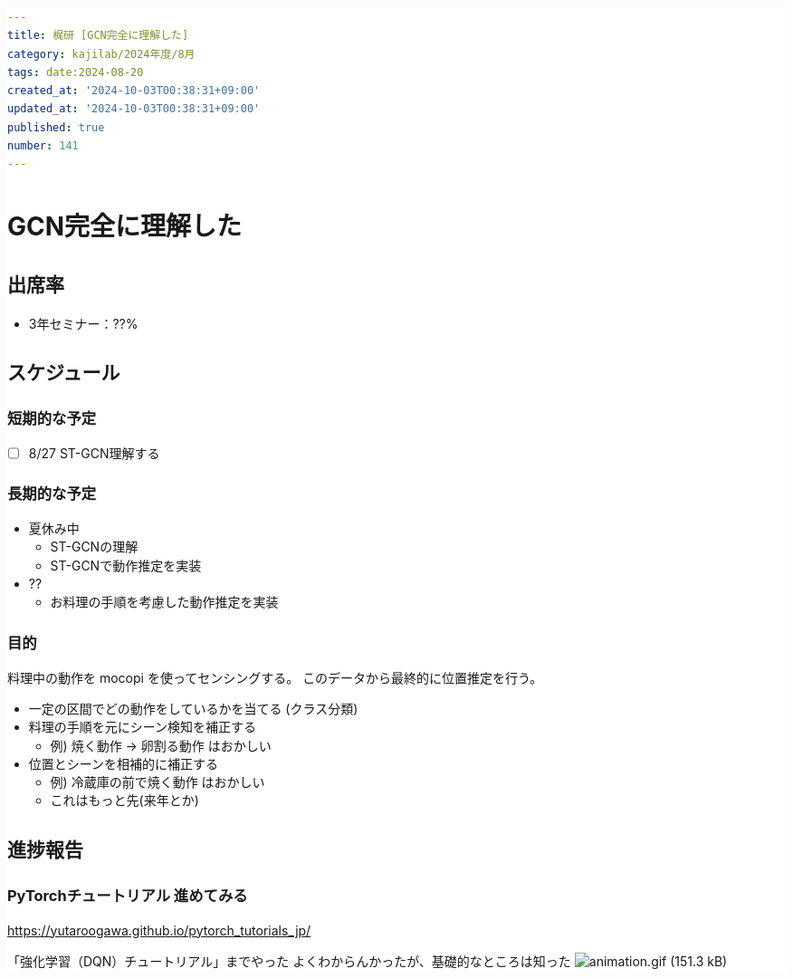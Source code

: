 ```yaml
---
title: 梶研 [GCN完全に理解した]
category: kajilab/2024年度/8月
tags: date:2024-08-20
created_at: '2024-10-03T00:38:31+09:00'
updated_at: '2024-10-03T00:38:31+09:00'
published: true
number: 141
---
```


# GCN完全に理解した

## 出席率
- 3年セミナー：??%

## スケジュール
### 短期的な予定
- [ ] 8/27 ST-GCN理解する

### 長期的な予定
- 夏休み中
    - ST-GCNの理解
    - ST-GCNで動作推定を実装
- ??
    - お料理の手順を考慮した動作推定を実装

### 目的
料理中の動作を mocopi を使ってセンシングする。
このデータから最終的に位置推定を行う。
- 一定の区間でどの動作をしているかを当てる (クラス分類)
- 料理の手順を元にシーン検知を補正する
    - 例) 焼く動作 → 卵割る動作 はおかしい
- 位置とシーンを相補的に補正する
    - 例) 冷蔵庫の前で焼く動作 はおかしい
    - これはもっと先(来年とか)

## 進捗報告
### PyTorchチュートリアル 進めてみる
https://yutaroogawa.github.io/pytorch_tutorials_jp/

「強化学習（DQN）チュートリアル」までやった
よくわからんかったが、基礎的なところは知った
<img width="600" alt="animation.gif (151.3 kB)" src="/img/141/01411dc8-d9ff-4ffc-9f92-35b9b2c6cc86.webp">
